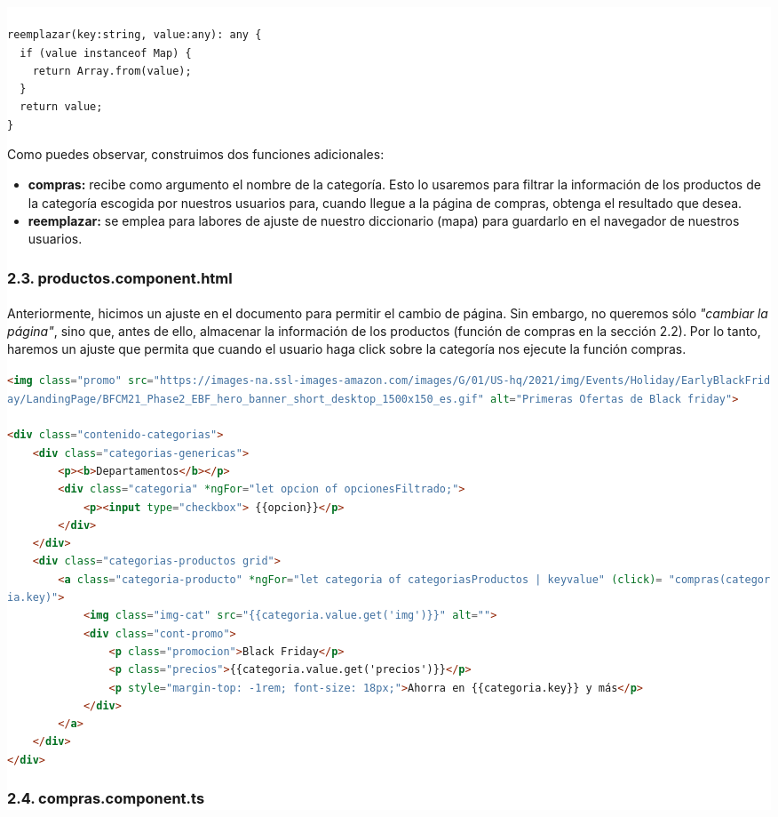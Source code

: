 ```TS

reemplazar(key:string, value:any): any {
  if (value instanceof Map) {
    return Array.from(value);
  }
  return value;
}
```

Como puedes observar, construimos dos funciones adicionales:

* __compras:__ recibe como argumento el nombre de la categoría. Esto lo usaremos para filtrar la información de los productos de la categoría escogida por nuestros usuarios para, cuando llegue a la página de compras, obtenga el resultado que desea.
* __reemplazar:__ se emplea para labores de ajuste de nuestro diccionario (mapa) para guardarlo en el navegador de nuestros usuarios.


### 2.3. productos.component.html

Anteriormente, hicimos un ajuste en el documento para permitir el cambio de página. Sin embargo, no queremos sólo _"cambiar la página"_, sino que, antes de ello, almacenar la información de los productos (función de compras en la sección 2.2). Por lo tanto, haremos un ajuste que permita que cuando el usuario haga click sobre la categoría nos ejecute la función compras.

```HTML
<img class="promo" src="https://images-na.ssl-images-amazon.com/images/G/01/US-hq/2021/img/Events/Holiday/EarlyBlackFriday/LandingPage/BFCM21_Phase2_EBF_hero_banner_short_desktop_1500x150_es.gif" alt="Primeras Ofertas de Black friday">

<div class="contenido-categorias">
    <div class="categorias-genericas">
        <p><b>Departamentos</b></p>
        <div class="categoria" *ngFor="let opcion of opcionesFiltrado;">
            <p><input type="checkbox"> {{opcion}}</p>
        </div>
    </div>
    <div class="categorias-productos grid">
        <a class="categoria-producto" *ngFor="let categoria of categoriasProductos | keyvalue" (click)= "compras(categoria.key)">
            <img class="img-cat" src="{{categoria.value.get('img')}}" alt="">
            <div class="cont-promo">
                <p class="promocion">Black Friday</p>
                <p class="precios">{{categoria.value.get('precios')}}</p>
                <p style="margin-top: -1rem; font-size: 18px;">Ahorra en {{categoria.key}} y más</p>
            </div>
        </a>
    </div>
</div>
```

### 2.4. compras.component.ts
